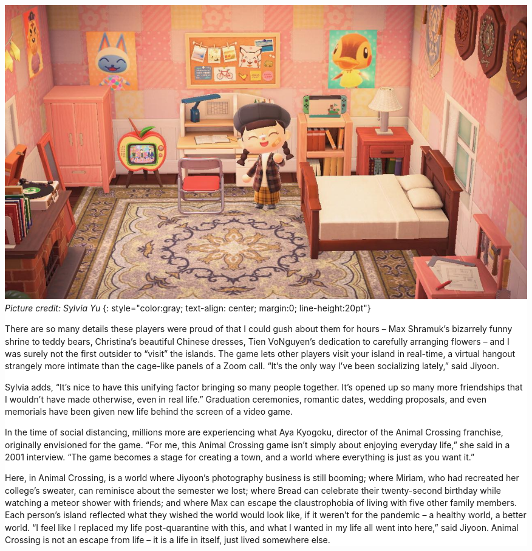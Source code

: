 ![ACNH_11](/assets/img/acnh_11.jpg)
*Picture credit: Sylvia Yu*
{: style="color:gray; text-align: center; margin:0; line-height:20pt"}

There are so many details these players were proud of that I could gush about them for hours – Max Shramuk’s bizarrely funny shrine to teddy bears, Christina’s beautiful Chinese dresses, Tien VoNguyen’s dedication to carefully arranging flowers – and I was surely not the first outsider to “visit” the islands. The game lets other players visit your island in real-time, a virtual hangout strangely more intimate than the cage-like panels of a Zoom call. “It’s the only way I’ve been socializing lately,” said Jiyoon. 

Sylvia adds, “It’s nice to have this unifying factor bringing so many people together. It’s opened up so many more friendships that I wouldn’t have made otherwise, even in real life.” Graduation ceremonies, romantic dates, wedding proposals, and even memorials have been given new life behind the screen of a video game.

In the time of social distancing, millions more are experiencing what Aya Kyogoku, director of the Animal Crossing franchise, originally envisioned for the game. “For me, this Animal Crossing game isn’t simply about enjoying everyday life,” she said in a 2001 interview. “The game becomes a stage for creating a town, and a world where everything is just as you want it.”

Here, in Animal Crossing, is a world where Jiyoon’s photography business is still booming; where Miriam, who had recreated her college’s sweater, can reminisce about the semester we lost; where Bread can celebrate their twenty-second birthday while watching a meteor shower with friends; and where Max can escape the claustrophobia of living with five other family members. Each person’s island reflected what they wished the world would look like, if it weren’t for the pandemic – a healthy world, a better world. “I feel like I replaced my life post-quarantine with this, and what I wanted in my life all went into here,” said Jiyoon. Animal Crossing is not an escape from life – it is a life in itself, just lived somewhere else.

